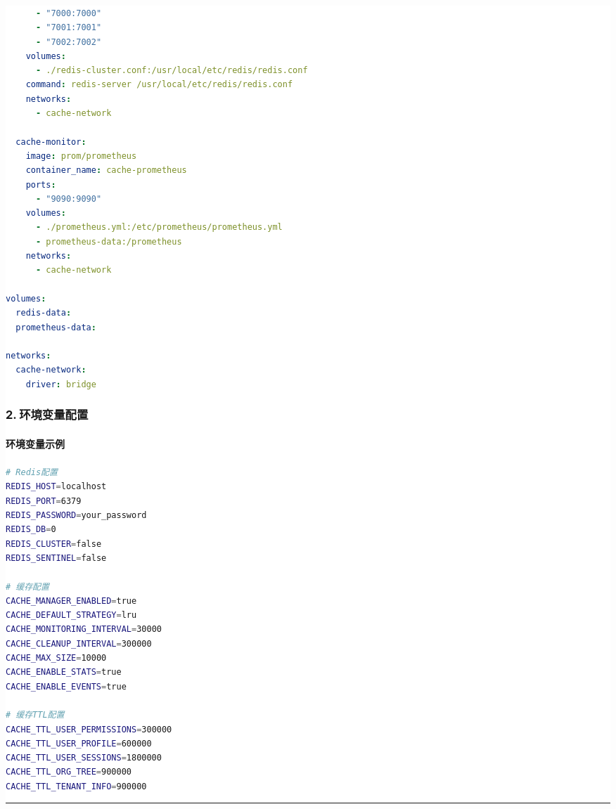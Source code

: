 ```yaml
      - "7000:7000"
      - "7001:7001"
      - "7002:7002"
    volumes:
      - ./redis-cluster.conf:/usr/local/etc/redis/redis.conf
    command: redis-server /usr/local/etc/redis/redis.conf
    networks:
      - cache-network

  cache-monitor:
    image: prom/prometheus
    container_name: cache-prometheus
    ports:
      - "9090:9090"
    volumes:
      - ./prometheus.yml:/etc/prometheus/prometheus.yml
      - prometheus-data:/prometheus
    networks:
      - cache-network

volumes:
  redis-data:
  prometheus-data:

networks:
  cache-network:
    driver: bridge
```

### 2. 环境变量配置

#### 环境变量示例
```bash
# Redis配置
REDIS_HOST=localhost
REDIS_PORT=6379
REDIS_PASSWORD=your_password
REDIS_DB=0
REDIS_CLUSTER=false
REDIS_SENTINEL=false

# 缓存配置
CACHE_MANAGER_ENABLED=true
CACHE_DEFAULT_STRATEGY=lru
CACHE_MONITORING_INTERVAL=30000
CACHE_CLEANUP_INTERVAL=300000
CACHE_MAX_SIZE=10000
CACHE_ENABLE_STATS=true
CACHE_ENABLE_EVENTS=true

# 缓存TTL配置
CACHE_TTL_USER_PERMISSIONS=300000
CACHE_TTL_USER_PROFILE=600000
CACHE_TTL_USER_SESSIONS=1800000
CACHE_TTL_ORG_TREE=900000
CACHE_TTL_TENANT_INFO=900000
```

---